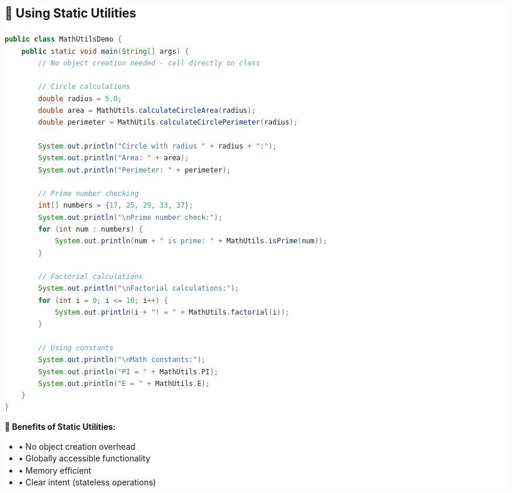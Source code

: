 </div>

<div>

## 🎯 Using Static Utilities

```java
public class MathUtilsDemo {
    public static void main(String[] args) {
        // No object creation needed - call directly on class
        
        // Circle calculations
        double radius = 5.0;
        double area = MathUtils.calculateCircleArea(radius);
        double perimeter = MathUtils.calculateCirclePerimeter(radius);
        
        System.out.println("Circle with radius " + radius + ":");
        System.out.println("Area: " + area);
        System.out.println("Perimeter: " + perimeter);
        
        // Prime number checking
        int[] numbers = {17, 25, 29, 33, 37};
        System.out.println("\nPrime number check:");
        for (int num : numbers) {
            System.out.println(num + " is prime: " + MathUtils.isPrime(num));
        }
        
        // Factorial calculations
        System.out.println("\nFactorial calculations:");
        for (int i = 0; i <= 10; i++) {
            System.out.println(i + "! = " + MathUtils.factorial(i));
        }
        
        // Using constants
        System.out.println("\nMath constants:");
        System.out.println("PI = " + MathUtils.PI);
        System.out.println("E = " + MathUtils.E);
    }
}
```

<div class="mt-4 p-4 bg-green-50 rounded-lg">
<strong>🎯 Benefits of Static Utilities:</strong>
<ul class="text-sm mt-2">
<li>• No object creation overhead</li>
<li>• Globally accessible functionality</li>
<li>• Memory efficient</li>
<li>• Clear intent (stateless operations)</li>
</ul>
</div>

</div>
